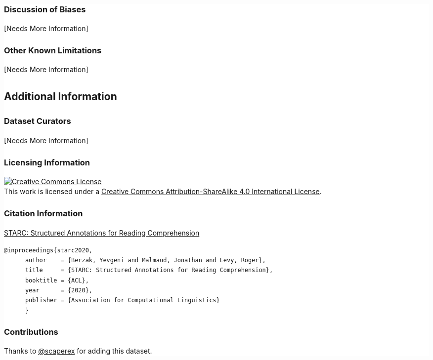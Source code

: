 ### Discussion of Biases

[Needs More Information]

### Other Known Limitations

[Needs More Information]

## Additional Information

### Dataset Curators

[Needs More Information]

### Licensing Information

<a rel="license" href="http://creativecommons.org/licenses/by-sa/4.0/"><img alt="Creative Commons License" style="border-width:0" src="https://i.creativecommons.org/l/by-sa/4.0/88x31.png" /></a><br />This work is licensed under a <a rel="license" href="http://creativecommons.org/licenses/by-sa/4.0/">Creative Commons Attribution-ShareAlike 4.0 International License</a>.

### Citation Information

[STARC: Structured Annotations for Reading Comprehension](http://people.csail.mit.edu/berzak/papers/acl2020.pdf)  
```
@inproceedings{starc2020,  
      author    = {Berzak, Yevgeni and Malmaud, Jonathan and Levy, Roger},  
      title     = {STARC: Structured Annotations for Reading Comprehension},  
      booktitle = {ACL},  
      year      = {2020},  
      publisher = {Association for Computational Linguistics} 
      }
```
### Contributions

Thanks to [@scaperex](https://github.com/scaperex) for adding this dataset.